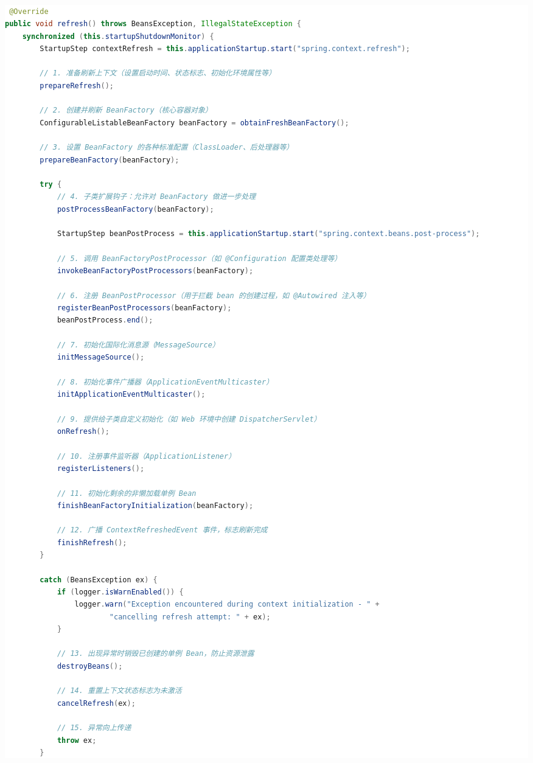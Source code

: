 ```java
 @Override
public void refresh() throws BeansException, IllegalStateException {
    synchronized (this.startupShutdownMonitor) {
        StartupStep contextRefresh = this.applicationStartup.start("spring.context.refresh");

        // 1. 准备刷新上下文（设置启动时间、状态标志、初始化环境属性等）
        prepareRefresh();

        // 2. 创建并刷新 BeanFactory（核心容器对象）
        ConfigurableListableBeanFactory beanFactory = obtainFreshBeanFactory();

        // 3. 设置 BeanFactory 的各种标准配置（ClassLoader、后处理器等）
        prepareBeanFactory(beanFactory);

        try {
            // 4. 子类扩展钩子：允许对 BeanFactory 做进一步处理
            postProcessBeanFactory(beanFactory);

            StartupStep beanPostProcess = this.applicationStartup.start("spring.context.beans.post-process");

            // 5. 调用 BeanFactoryPostProcessor（如 @Configuration 配置类处理等）
            invokeBeanFactoryPostProcessors(beanFactory);

            // 6. 注册 BeanPostProcessor（用于拦截 bean 的创建过程，如 @Autowired 注入等）
            registerBeanPostProcessors(beanFactory);
            beanPostProcess.end();

            // 7. 初始化国际化消息源（MessageSource）
            initMessageSource();

            // 8. 初始化事件广播器（ApplicationEventMulticaster）
            initApplicationEventMulticaster();

            // 9. 提供给子类自定义初始化（如 Web 环境中创建 DispatcherServlet）
            onRefresh();

            // 10. 注册事件监听器（ApplicationListener）
            registerListeners();

            // 11. 初始化剩余的非懒加载单例 Bean
            finishBeanFactoryInitialization(beanFactory);

            // 12. 广播 ContextRefreshedEvent 事件，标志刷新完成
            finishRefresh();
        }

        catch (BeansException ex) {
            if (logger.isWarnEnabled()) {
                logger.warn("Exception encountered during context initialization - " +
                        "cancelling refresh attempt: " + ex);
            }

            // 13. 出现异常时销毁已创建的单例 Bean，防止资源泄露
            destroyBeans();

            // 14. 重置上下文状态标志为未激活
            cancelRefresh(ex);

            // 15. 异常向上传递
            throw ex;
        }

```